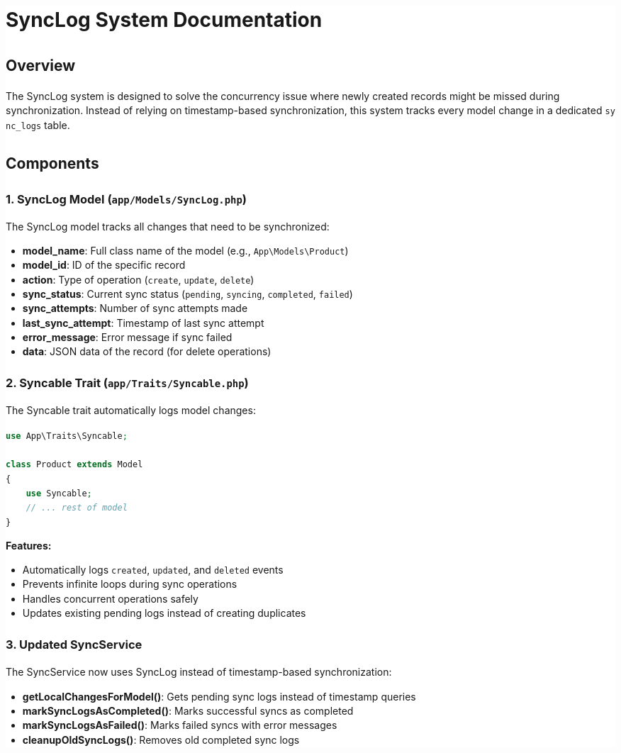 # SyncLog System Documentation

## Overview

The SyncLog system is designed to solve the concurrency issue where newly created records might be missed during synchronization. Instead of relying on timestamp-based synchronization, this system tracks every model change in a dedicated `sync_logs` table.

## Components

### 1. SyncLog Model (`app/Models/SyncLog.php`)

The SyncLog model tracks all changes that need to be synchronized:

-   **model_name**: Full class name of the model (e.g., `App\Models\Product`)
-   **model_id**: ID of the specific record
-   **action**: Type of operation (`create`, `update`, `delete`)
-   **sync_status**: Current sync status (`pending`, `syncing`, `completed`, `failed`)
-   **sync_attempts**: Number of sync attempts made
-   **last_sync_attempt**: Timestamp of last sync attempt
-   **error_message**: Error message if sync failed
-   **data**: JSON data of the record (for delete operations)

### 2. Syncable Trait (`app/Traits/Syncable.php`)

The Syncable trait automatically logs model changes:

```php
use App\Traits\Syncable;

class Product extends Model
{
    use Syncable;
    // ... rest of model
}
```

**Features:**

-   Automatically logs `created`, `updated`, and `deleted` events
-   Prevents infinite loops during sync operations
-   Handles concurrent operations safely
-   Updates existing pending logs instead of creating duplicates

### 3. Updated SyncService

The SyncService now uses SyncLog instead of timestamp-based synchronization:

-   **getLocalChangesForModel()**: Gets pending sync logs instead of timestamp queries
-   **markSyncLogsAsCompleted()**: Marks successful syncs as completed
-   **markSyncLogsAsFailed()**: Marks failed syncs with error messages
-   **cleanupOldSyncLogs()**: Removes old completed sync logs
